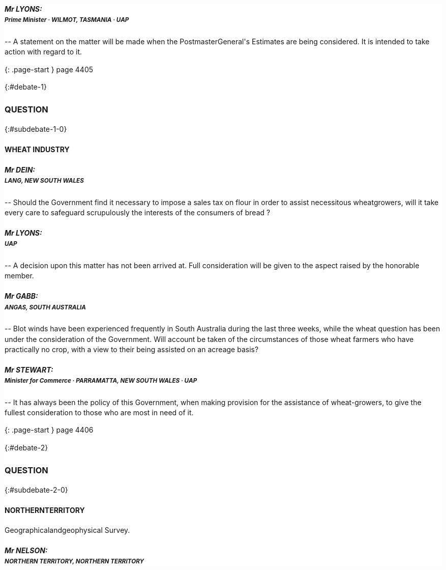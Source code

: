 ##### Mr LYONS:<br><small class="text-muted">Prime Minister &middot; WILMOT, TASMANIA &middot; UAP</small>

-- A statement on the matter will be made when the PostmasterGeneral's Estimates are being considered. It is intended to take action with regard to it. 

{: .page-start }
page 4405

{:#debate-1}
### QUESTION

{:#subdebate-1-0}
#### WHEAT INDUSTRY

##### Mr DEIN:<br><small class="text-muted">LANG, NEW SOUTH WALES</small>

-- Should the Government find it necessary to impose a sales tax on flour in order to assist necessitous wheatgrowers, will it take every care to safeguard scrupulously the interests of the consumers of bread ? 

##### Mr LYONS:<br><small class="text-muted">UAP</small>

-- A decision upon this matter has not been arrived at. Full consideration will be given to the aspect raised by the honorable member. 

##### Mr GABB:<br><small class="text-muted">ANGAS, SOUTH AUSTRALIA</small>

-- Blot winds have been experienced frequently in South Australia  during the last three weeks, while the wheat question has been under the consideration of the Government. Will account be taken of the circumstances of those wheat farmers who have practically no crop, with a view to their being assisted  on an  acreage basis? 

##### Mr STEWART:<br><small class="text-muted">Minister for Commerce &middot; PARRAMATTA, NEW SOUTH WALES &middot; UAP</small>

-- It has always been the policy of this Government, when making provision for the assistance of wheat-growers, to give the fullest consideration to those who are most in need of it. 

{: .page-start }
page 4406

{:#debate-2}
### QUESTION

{:#subdebate-2-0}
#### NORTHERNTERRITORY

Geographicalandgeophysical  Survey. 

##### Mr NELSON:<br><small class="text-muted">NORTHERN TERRITORY, NORTHERN TERRITORY</small>
